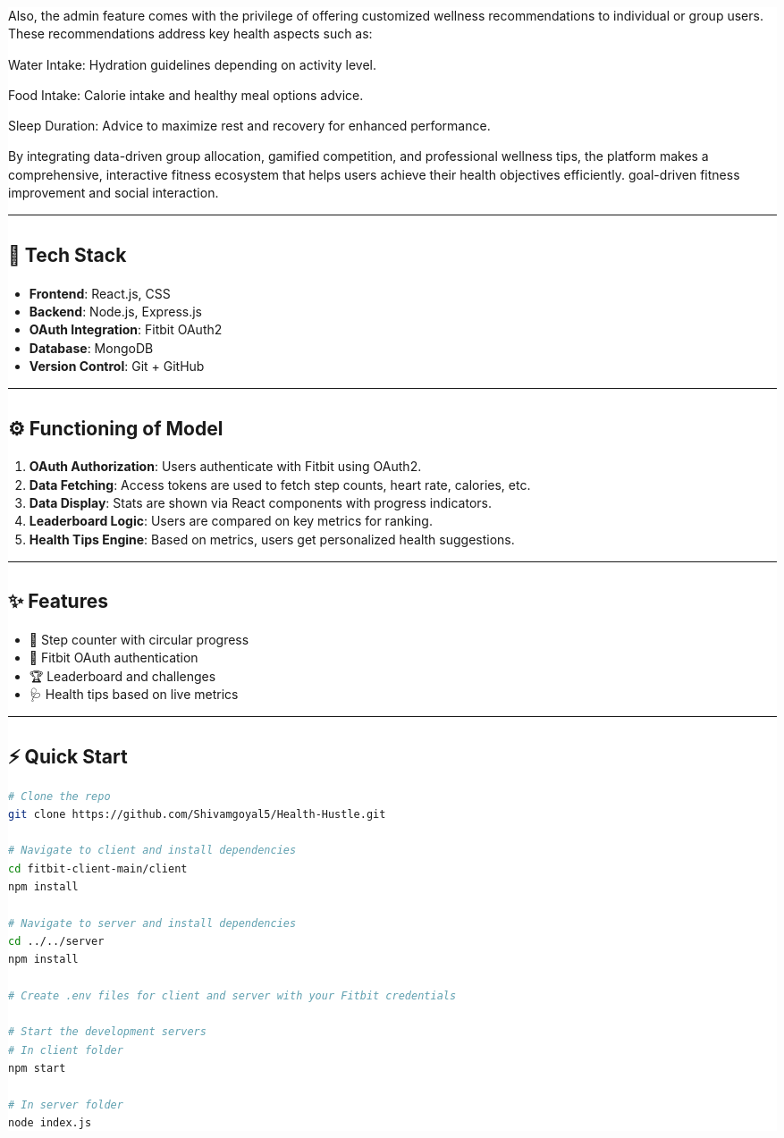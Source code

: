 Also, the admin feature comes with the privilege of offering customized wellness recommendations to individual or group users. These recommendations address key health aspects such as:

Water Intake: Hydration guidelines depending on activity level.

Food Intake: Calorie intake and healthy meal options advice.

Sleep Duration: Advice to maximize rest and recovery for enhanced performance.

By integrating data-driven group allocation, gamified competition, and professional wellness tips, the platform makes a comprehensive, interactive fitness ecosystem that helps users achieve their health objectives efficiently. goal-driven fitness improvement and social interaction.

---

## 🧰 Tech Stack

- **Frontend**: React.js, CSS
- **Backend**: Node.js, Express.js
- **OAuth Integration**: Fitbit OAuth2
- **Database**: MongoDB
- **Version Control**: Git + GitHub

---

## ⚙️ Functioning of Model

1. **OAuth Authorization**: Users authenticate with Fitbit using OAuth2.
2. **Data Fetching**: Access tokens are used to fetch step counts, heart rate, calories, etc.
3. **Data Display**: Stats are shown via React components with progress indicators.
4. **Leaderboard Logic**: Users are compared on key metrics for ranking.
5. **Health Tips Engine**: Based on metrics, users get personalized health suggestions.

---

## ✨ Features

- 🚶 Step counter with circular progress
- 🔐 Fitbit OAuth authentication
- 🏆 Leaderboard and challenges
- 🩺 Health tips based on live metrics

---

## ⚡ Quick Start

```bash
# Clone the repo
git clone https://github.com/Shivamgoyal5/Health-Hustle.git

# Navigate to client and install dependencies
cd fitbit-client-main/client
npm install

# Navigate to server and install dependencies
cd ../../server
npm install

# Create .env files for client and server with your Fitbit credentials

# Start the development servers
# In client folder
npm start

# In server folder
node index.js
```